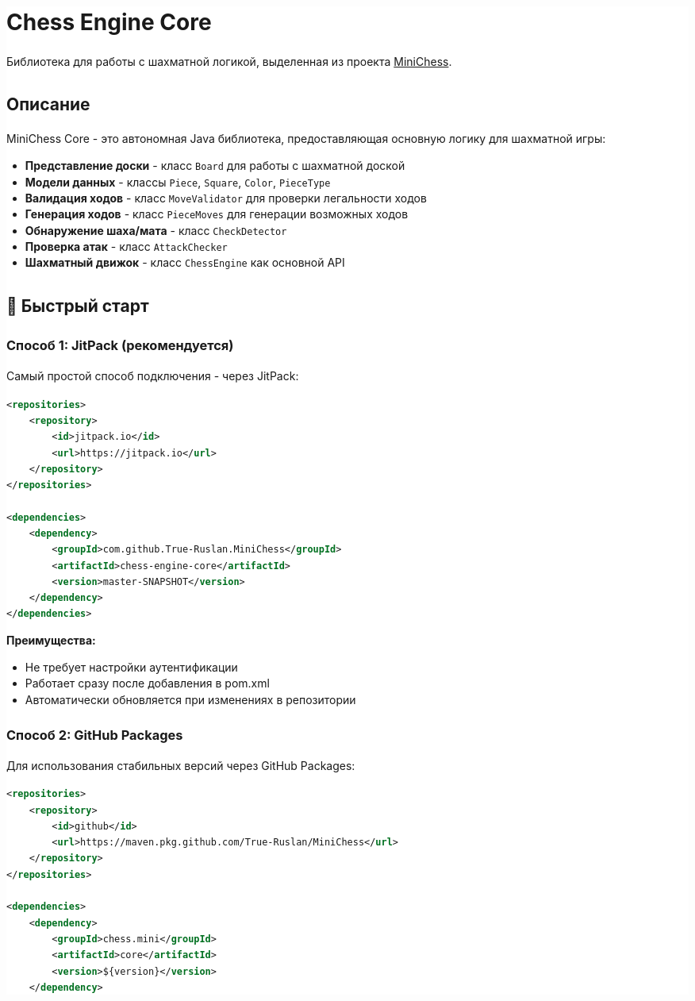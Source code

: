 # Chess Engine Core

Библиотека для работы с шахматной логикой, выделенная из проекта [MiniChess](https://github.com/True-Ruslan/MiniChess).

## Описание

MiniChess Core - это автономная Java библиотека, предоставляющая основную логику для шахматной игры:

- **Представление доски** - класс `Board` для работы с шахматной доской
- **Модели данных** - классы `Piece`, `Square`, `Color`, `PieceType`
- **Валидация ходов** - класс `MoveValidator` для проверки легальности ходов
- **Генерация ходов** - класс `PieceMoves` для генерации возможных ходов
- **Обнаружение шаха/мата** - класс `CheckDetector`
- **Проверка атак** - класс `AttackChecker`
- **Шахматный движок** - класс `ChessEngine` как основной API

## 🚀 Быстрый старт

### Способ 1: JitPack (рекомендуется)

Самый простой способ подключения - через JitPack:

```xml
<repositories>
    <repository>
        <id>jitpack.io</id>
        <url>https://jitpack.io</url>
    </repository>
</repositories>

<dependencies>
    <dependency>
        <groupId>com.github.True-Ruslan.MiniChess</groupId>
        <artifactId>chess-engine-core</artifactId>
        <version>master-SNAPSHOT</version>
    </dependency>
</dependencies>
```

**Преимущества:**
- Не требует настройки аутентификации
- Работает сразу после добавления в pom.xml
- Автоматически обновляется при изменениях в репозитории

### Способ 2: GitHub Packages

Для использования стабильных версий через GitHub Packages:

```xml
<repositories>
    <repository>
        <id>github</id>
        <url>https://maven.pkg.github.com/True-Ruslan/MiniChess</url>
    </repository>
</repositories>

<dependencies>
    <dependency>
        <groupId>chess.mini</groupId>
        <artifactId>core</artifactId>
        <version>${version}</version>
    </dependency>
```